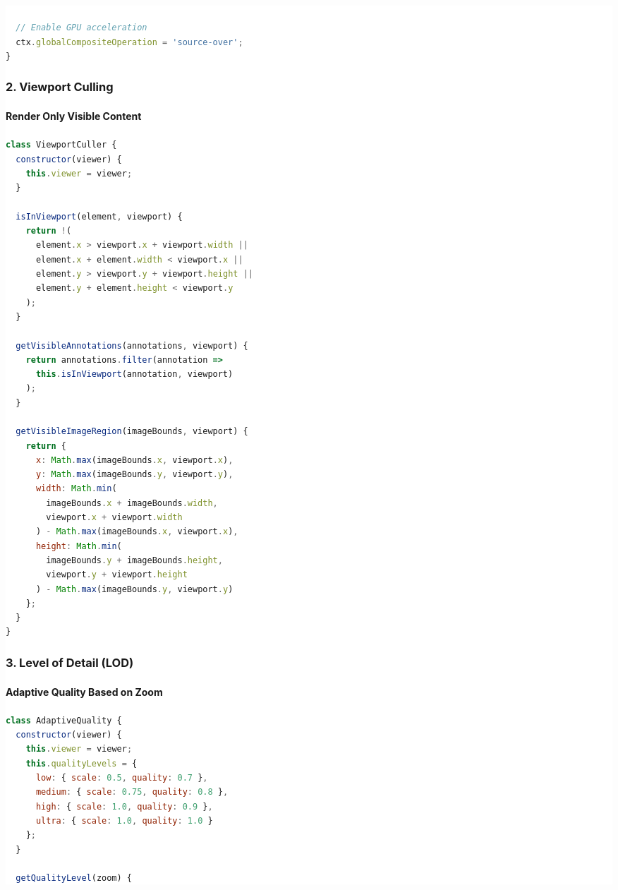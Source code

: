 ```javascript
  
  // Enable GPU acceleration
  ctx.globalCompositeOperation = 'source-over';
}
```

### 2. Viewport Culling

#### Render Only Visible Content
```javascript
class ViewportCuller {
  constructor(viewer) {
    this.viewer = viewer;
  }
  
  isInViewport(element, viewport) {
    return !(
      element.x > viewport.x + viewport.width ||
      element.x + element.width < viewport.x ||
      element.y > viewport.y + viewport.height ||
      element.y + element.height < viewport.y
    );
  }
  
  getVisibleAnnotations(annotations, viewport) {
    return annotations.filter(annotation => 
      this.isInViewport(annotation, viewport)
    );
  }
  
  getVisibleImageRegion(imageBounds, viewport) {
    return {
      x: Math.max(imageBounds.x, viewport.x),
      y: Math.max(imageBounds.y, viewport.y),
      width: Math.min(
        imageBounds.x + imageBounds.width,
        viewport.x + viewport.width
      ) - Math.max(imageBounds.x, viewport.x),
      height: Math.min(
        imageBounds.y + imageBounds.height,
        viewport.y + viewport.height
      ) - Math.max(imageBounds.y, viewport.y)
    };
  }
}
```

### 3. Level of Detail (LOD)

#### Adaptive Quality Based on Zoom
```javascript
class AdaptiveQuality {
  constructor(viewer) {
    this.viewer = viewer;
    this.qualityLevels = {
      low: { scale: 0.5, quality: 0.7 },
      medium: { scale: 0.75, quality: 0.8 },
      high: { scale: 1.0, quality: 0.9 },
      ultra: { scale: 1.0, quality: 1.0 }
    };
  }
  
  getQualityLevel(zoom) {
```